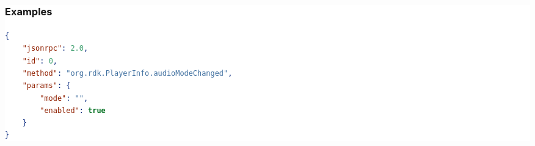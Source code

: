 ### Examples

```json
{
    "jsonrpc": 2.0,
    "id": 0,
    "method": "org.rdk.PlayerInfo.audioModeChanged",
    "params": {
        "mode": "",
        "enabled": true
    }
}
```
